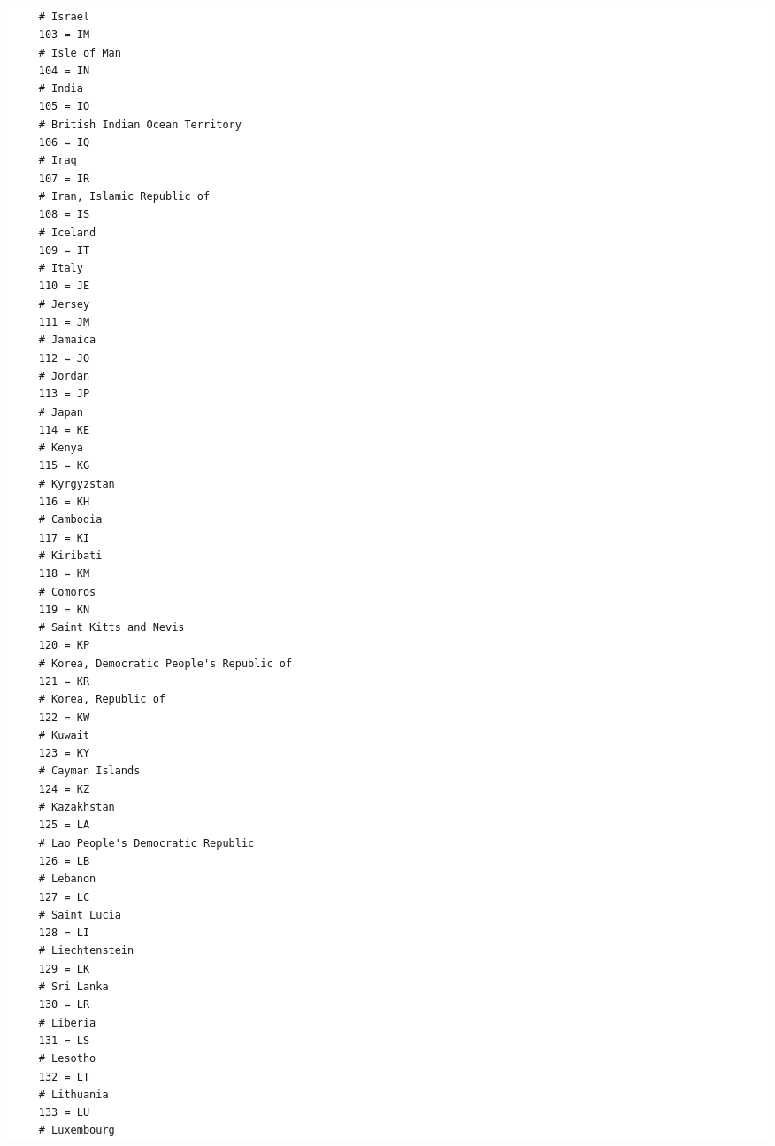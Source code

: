 ```typoscript
     # Israel
     103 = IM
     # Isle of Man
     104 = IN
     # India
     105 = IO
     # British Indian Ocean Territory
     106 = IQ
     # Iraq
     107 = IR
     # Iran, Islamic Republic of
     108 = IS
     # Iceland
     109 = IT
     # Italy
     110 = JE
     # Jersey
     111 = JM
     # Jamaica
     112 = JO
     # Jordan
     113 = JP
     # Japan
     114 = KE
     # Kenya
     115 = KG
     # Kyrgyzstan
     116 = KH
     # Cambodia
     117 = KI
     # Kiribati
     118 = KM
     # Comoros
     119 = KN
     # Saint Kitts and Nevis
     120 = KP
     # Korea, Democratic People's Republic of
     121 = KR
     # Korea, Republic of
     122 = KW
     # Kuwait
     123 = KY
     # Cayman Islands
     124 = KZ
     # Kazakhstan
     125 = LA
     # Lao People's Democratic Republic
     126 = LB
     # Lebanon
     127 = LC
     # Saint Lucia
     128 = LI
     # Liechtenstein
     129 = LK
     # Sri Lanka
     130 = LR
     # Liberia
     131 = LS
     # Lesotho
     132 = LT
     # Lithuania
     133 = LU
     # Luxembourg
```
